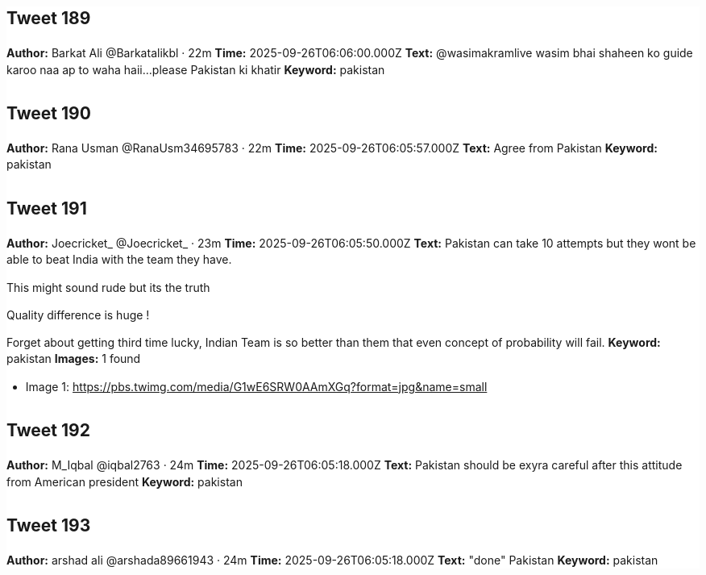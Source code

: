 ## Tweet 189
**Author:** Barkat Ali
@Barkatalikbl
·
22m
**Time:** 2025-09-26T06:06:00.000Z
**Text:** @wasimakramlive
  wasim bhai shaheen ko guide karoo naa ap to waha haii...please Pakistan ki khatir
**Keyword:** pakistan

## Tweet 190
**Author:** Rana Usman
@RanaUsm34695783
·
22m
**Time:** 2025-09-26T06:05:57.000Z
**Text:** Agree from Pakistan
**Keyword:** pakistan

## Tweet 191
**Author:** Joecricket_
@Joecricket_
·
23m
**Time:** 2025-09-26T06:05:50.000Z
**Text:** Pakistan can take 10 attempts but they wont be able to beat India with the team they have.

This might sound rude but its the truth

Quality difference is huge !

Forget about getting third time lucky, Indian Team is so better than them that even concept of probability will fail.
**Keyword:** pakistan
**Images:** 1 found
  - Image 1: https://pbs.twimg.com/media/G1wE6SRW0AAmXGq?format=jpg&name=small

## Tweet 192
**Author:** M_Iqbal
@iqbal2763
·
24m
**Time:** 2025-09-26T06:05:18.000Z
**Text:** Pakistan should be exyra careful after this attitude from American president
**Keyword:** pakistan

## Tweet 193
**Author:** arshad ali
@arshada89661943
·
24m
**Time:** 2025-09-26T06:05:18.000Z
**Text:** "done"
Pakistan
**Keyword:** pakistan
